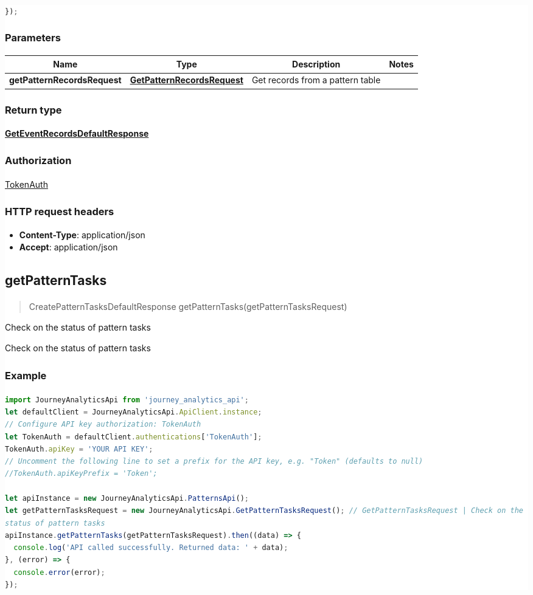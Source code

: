 ```javascript
});

```

### Parameters


Name | Type | Description  | Notes
------------- | ------------- | ------------- | -------------
 **getPatternRecordsRequest** | [**GetPatternRecordsRequest**](GetPatternRecordsRequest.md)| Get records from a pattern table | 

### Return type

[**GetEventRecordsDefaultResponse**](GetEventRecordsDefaultResponse.md)

### Authorization

[TokenAuth](../README.md#TokenAuth)

### HTTP request headers

- **Content-Type**: application/json
- **Accept**: application/json


## getPatternTasks

> CreatePatternTasksDefaultResponse getPatternTasks(getPatternTasksRequest)

Check on the status of pattern tasks

Check on the status of pattern tasks

### Example

```javascript
import JourneyAnalyticsApi from 'journey_analytics_api';
let defaultClient = JourneyAnalyticsApi.ApiClient.instance;
// Configure API key authorization: TokenAuth
let TokenAuth = defaultClient.authentications['TokenAuth'];
TokenAuth.apiKey = 'YOUR API KEY';
// Uncomment the following line to set a prefix for the API key, e.g. "Token" (defaults to null)
//TokenAuth.apiKeyPrefix = 'Token';

let apiInstance = new JourneyAnalyticsApi.PatternsApi();
let getPatternTasksRequest = new JourneyAnalyticsApi.GetPatternTasksRequest(); // GetPatternTasksRequest | Check on the status of pattern tasks
apiInstance.getPatternTasks(getPatternTasksRequest).then((data) => {
  console.log('API called successfully. Returned data: ' + data);
}, (error) => {
  console.error(error);
});

```
